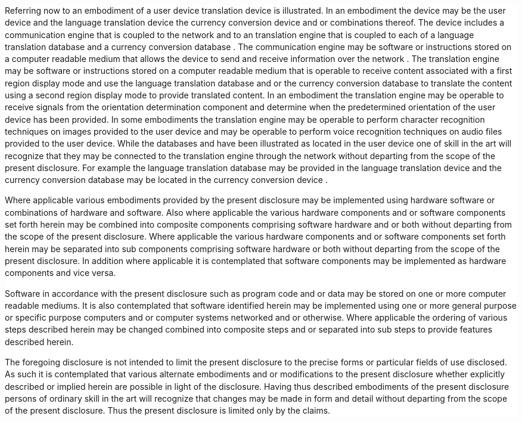 Referring now to an embodiment of a user device translation device is illustrated. In an embodiment the device may be the user device and the language translation device the currency conversion device and or combinations thereof. The device includes a communication engine that is coupled to the network and to an translation engine that is coupled to each of a language translation database and a currency conversion database . The communication engine may be software or instructions stored on a computer readable medium that allows the device to send and receive information over the network . The translation engine may be software or instructions stored on a computer readable medium that is operable to receive content associated with a first region display mode and use the language translation database and or the currency conversion database to translate the content using a second region display mode to provide translated content. In an embodiment the translation engine may be operable to receive signals from the orientation determination component and determine when the predetermined orientation of the user device has been provided. In some embodiments the translation engine may be operable to perform character recognition techniques on images provided to the user device and may be operable to perform voice recognition techniques on audio files provided to the user device. While the databases and have been illustrated as located in the user device one of skill in the art will recognize that they may be connected to the translation engine through the network without departing from the scope of the present disclosure. For example the language translation database may be provided in the language translation device and the currency conversion database may be located in the currency conversion device .

Where applicable various embodiments provided by the present disclosure may be implemented using hardware software or combinations of hardware and software. Also where applicable the various hardware components and or software components set forth herein may be combined into composite components comprising software hardware and or both without departing from the scope of the present disclosure. Where applicable the various hardware components and or software components set forth herein may be separated into sub components comprising software hardware or both without departing from the scope of the present disclosure. In addition where applicable it is contemplated that software components may be implemented as hardware components and vice versa.

Software in accordance with the present disclosure such as program code and or data may be stored on one or more computer readable mediums. It is also contemplated that software identified herein may be implemented using one or more general purpose or specific purpose computers and or computer systems networked and or otherwise. Where applicable the ordering of various steps described herein may be changed combined into composite steps and or separated into sub steps to provide features described herein.

The foregoing disclosure is not intended to limit the present disclosure to the precise forms or particular fields of use disclosed. As such it is contemplated that various alternate embodiments and or modifications to the present disclosure whether explicitly described or implied herein are possible in light of the disclosure. Having thus described embodiments of the present disclosure persons of ordinary skill in the art will recognize that changes may be made in form and detail without departing from the scope of the present disclosure. Thus the present disclosure is limited only by the claims.

